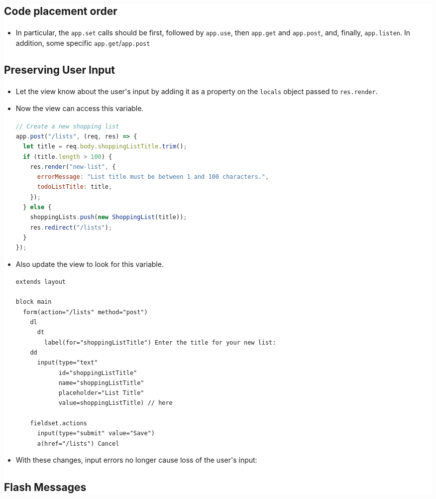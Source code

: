 ## Code placement order

- In particular, the `app.set` calls should be first, followed by `app.use`, then `app.get` and `app.post`, and, finally, `app.listen`. In addition, some specific `app.get`/`app.post`

## Preserving User Input

- Let the view know about the user's input by adding it as a property on the `locals` object passed to `res.render`. 

- Now the view can access this variable. 

  ```js
  // Create a new shopping list
  app.post("/lists", (req, res) => {
    let title = req.body.shoppingListTitle.trim();
    if (title.length > 100) {
      res.render("new-list", {
        errorMessage: "List title must be between 1 and 100 characters.",
        todoListTitle: title,
      });
    } else {
      shoppingLists.push(new ShoppingList(title));
      res.redirect("/lists");
    }
  });
  ```

- Also update the view to look for this variable.

  ```pug
  extends layout
  
  block main  
    form(action="/lists" method="post")
      dl 
        dt 
          label(for="shoppingListTitle") Enter the title for your new list: 
      dd 
        input(type="text"
              id="shoppingListTitle"
              name="shoppingListTitle"
              placeholder="List Title"
              value=shoppingListTitle) // here
      
      fieldset.actions 
        input(type="submit" value="Save")
        a(href="/lists") Cancel
  ```

- With these changes, input errors no longer cause loss of the user's input:

## Flash Messages
